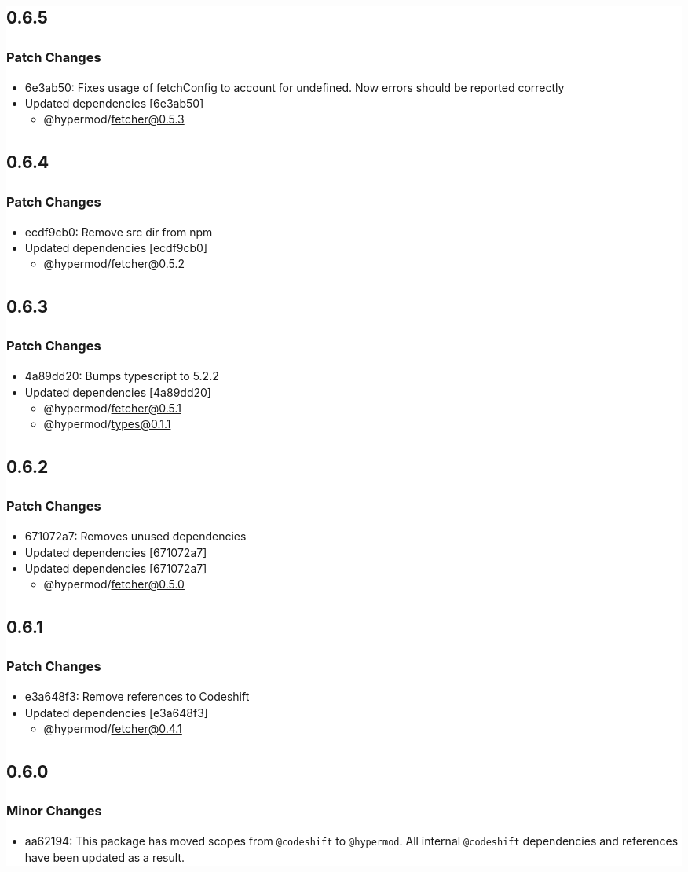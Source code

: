 ## 0.6.5

### Patch Changes

- 6e3ab50: Fixes usage of fetchConfig to account for undefined. Now errors should be reported correctly
- Updated dependencies [6e3ab50]
  - @hypermod/fetcher@0.5.3

## 0.6.4

### Patch Changes

- ecdf9cb0: Remove src dir from npm
- Updated dependencies [ecdf9cb0]
  - @hypermod/fetcher@0.5.2

## 0.6.3

### Patch Changes

- 4a89dd20: Bumps typescript to 5.2.2
- Updated dependencies [4a89dd20]
  - @hypermod/fetcher@0.5.1
  - @hypermod/types@0.1.1

## 0.6.2

### Patch Changes

- 671072a7: Removes unused dependencies
- Updated dependencies [671072a7]
- Updated dependencies [671072a7]
  - @hypermod/fetcher@0.5.0

## 0.6.1

### Patch Changes

- e3a648f3: Remove references to Codeshift
- Updated dependencies [e3a648f3]
  - @hypermod/fetcher@0.4.1

## 0.6.0

### Minor Changes

- aa62194: This package has moved scopes from `@codeshift` to `@hypermod`. All internal `@codeshift` dependencies and references have been updated as a result.
